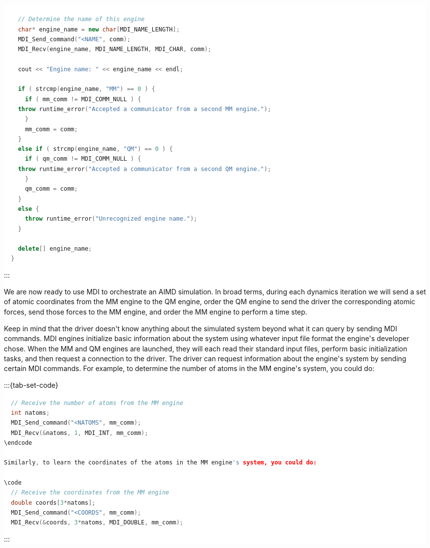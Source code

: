 ```c++
 
    // Determine the name of this engine
    char* engine_name = new char[MDI_NAME_LENGTH];
    MDI_Send_command("<NAME", comm);
    MDI_Recv(engine_name, MDI_NAME_LENGTH, MDI_CHAR, comm);
 
    cout << "Engine name: " << engine_name << endl;
 
    if ( strcmp(engine_name, "MM") == 0 ) {
      if ( mm_comm != MDI_COMM_NULL ) {
	throw runtime_error("Accepted a communicator from a second MM engine.");
      }
      mm_comm = comm;
    }
    else if ( strcmp(engine_name, "QM") == 0 ) {
      if ( qm_comm != MDI_COMM_NULL ) {
	throw runtime_error("Accepted a communicator from a second QM engine.");
      }
      qm_comm = comm;
    }
    else {
      throw runtime_error("Unrecognized engine name.");
    }
 
    delete[] engine_name;
  }
```
:::

We are now ready to use MDI to orchestrate an AIMD simulation.
In broad terms, during each dynamics iteration we will send a set of atomic coordinates from the MM engine to the QM engine, order the QM engine to send the driver the corresponding atomic forces, send those forces to the MM engine, and order the MM engine to perform a time step.

Keep in mind that the driver doesn't know anything about the simulated system beyond what it can query by sending MDI commands.
MDI engines initialize basic information about the system using whatever input file format the engine's developer chose.
When the MM and QM engines are launched, they will each read their standard input files, perform basic initialization tasks, and then request a connection to the driver.
The driver can request information about the engine's system by sending certain MDI commands.
For example, to determine the number of atoms in the MM engine's system, you could do:

:::{tab-set-code}
```c++
  // Receive the number of atoms from the MM engine
  int natoms;
  MDI_Send_command("<NATOMS", mm_comm);
  MDI_Recv(&natoms, 1, MDI_INT, mm_comm);
\endcode

Similarly, to learn the coordinates of the atoms in the MM engine's system, you could do:

\code
  // Receive the coordinates from the MM engine
  double coords[3*natoms];
  MDI_Send_command("<COORDS", mm_comm);
  MDI_Recv(&coords, 3*natoms, MDI_DOUBLE, mm_comm);
```
:::

